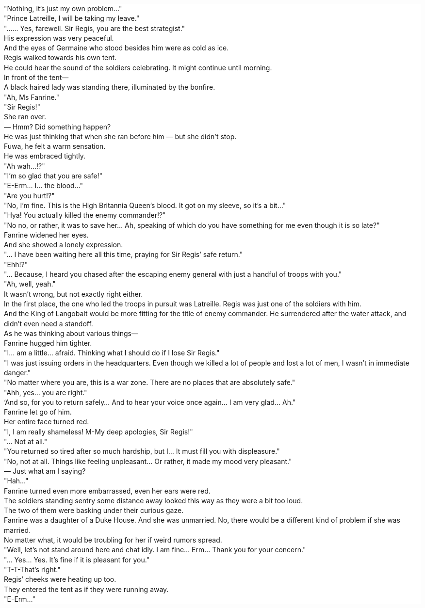 "Nothing, it’s just my own problem…"<br/>
"Prince Latreille, I will be taking my leave."<br/>
"...... Yes, farewell. Sir Regis, you are the best strategist."<br/>
His expression was very peaceful.<br/>
And the eyes of Germaine who stood besides him were as cold as ice.<br/>
Regis walked towards his own tent.<br/>
He could hear the sound of the soldiers celebrating. It might continue until morning.<br/>
In front of the tent—<br/>
A black haired lady was standing there, illuminated by the bonfire.<br/>
"Ah, Ms Fanrine."<br/>
"Sir Regis!"<br/>
She ran over.<br/>
— Hmm? Did something happen?<br/>
He was just thinking that when she ran before him — but she didn’t stop.<br/>
Fuwa, he felt a warm sensation.<br/>
He was embraced tightly.<br/>
"Ah wah…!?"<br/>
"I’m so glad that you are safe!"<br/>
"E-Erm… I… the blood…"<br/>
"Are you hurt!?"<br/>
"No, I’m fine. This is the High Britannia Queen’s blood. It got on my sleeve, so it’s a bit…"<br/>
"Hya! You actually killed the enemy commander!?"<br/>
"No no, or rather, it was to save her… Ah, speaking of which do you have something for me even though it is so late?"<br/>
Fanrine widened her eyes.<br/>
And she showed a lonely expression.<br/>
"... I have been waiting here all this time, praying for Sir Regis’ safe return."<br/>
"Ehh!?"<br/>
"... Because, I heard you chased after the escaping enemy general with just a handful of troops with you."<br/>
"Ah, well, yeah."<br/>
It wasn’t wrong, but not exactly right either.<br/>
In the first place, the one who led the troops in pursuit was Latreille. Regis was just one of the soldiers with him.<br/>
And the King of Langobalt would be more fitting for the title of enemy commander. He surrendered after the water attack, and didn’t even need a standoff.<br/>
As he was thinking about various things—<br/>
Fanrine hugged him tighter.<br/>
"I… am a little… afraid. Thinking what I should do if I lose Sir Regis."<br/>
"I was just issuing orders in the headquarters. Even though we killed a lot of people and lost a lot of men, I wasn’t in immediate danger."<br/>
"No matter where you are, this is a war zone. There are no places that are absolutely safe."<br/>
"Ahh, yes… you are right."<br/>
‘And so, for you to return safely… And to hear your voice once again… I am very glad… Ah."<br/>
Fanrine let go of him.<br/>
Her entire face turned red.<br/>
"I, I am really shameless! M-My deep apologies, Sir Regis!"<br/>
"... Not at all."<br/>
"You returned so tired after so much hardship, but I… It must fill you with displeasure."<br/>
"No, not at all. Things like feeling unpleasant… Or rather, it made my mood very pleasant."<br/>
— Just what am I saying?<br/>
"Hah…"<br/>
Fanrine turned even more embarrassed, even her ears were red.<br/>
The soldiers standing sentry some distance away looked this way as they were a bit too loud.<br/>
The two of them were basking under their curious gaze.<br/>
Fanrine was a daughter of a Duke House. And she was unmarried. No, there would be a different kind of problem if she was married.<br/>
No matter what, it would be troubling for her if weird rumors spread.<br/>
"Well, let’s not stand around here and chat idly. I am fine… Erm… Thank you for your concern."<br/>
"... Yes… Yes. It’s fine if it is pleasant for you."<br/>
"T-T-That’s right."<br/>
Regis’ cheeks were heating up too.<br/>
They entered the tent as if they were running away.<br/>
"E-Erm…"<br/>